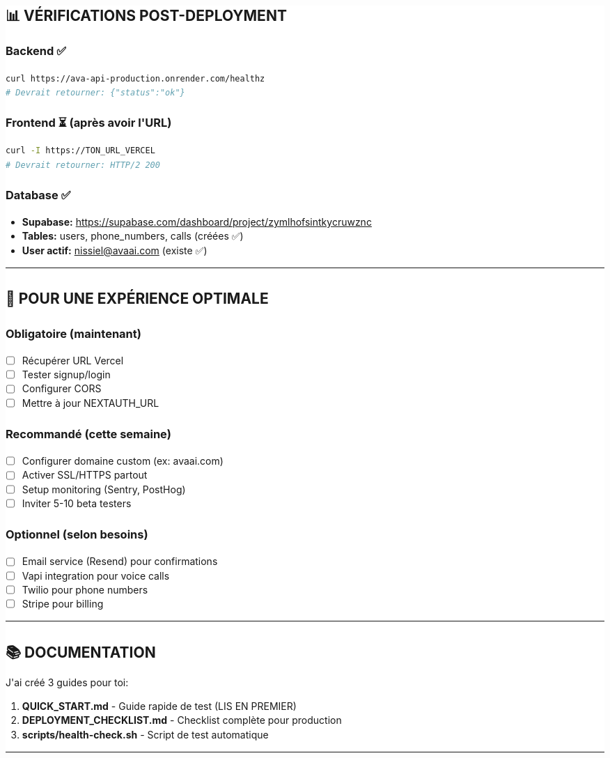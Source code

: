 
## 📊 VÉRIFICATIONS POST-DEPLOYMENT

### Backend ✅
```bash
curl https://ava-api-production.onrender.com/healthz
# Devrait retourner: {"status":"ok"}
```

### Frontend ⏳ (après avoir l'URL)
```bash
curl -I https://TON_URL_VERCEL
# Devrait retourner: HTTP/2 200
```

### Database ✅
- **Supabase:** https://supabase.com/dashboard/project/zymlhofsintkycruwznc
- **Tables:** users, phone_numbers, calls (créées ✅)
- **User actif:** nissiel@avaai.com (existe ✅)

---

## 🎯 POUR UNE EXPÉRIENCE OPTIMALE

### Obligatoire (maintenant)
- [ ] Récupérer URL Vercel
- [ ] Tester signup/login
- [ ] Configurer CORS
- [ ] Mettre à jour NEXTAUTH_URL

### Recommandé (cette semaine)
- [ ] Configurer domaine custom (ex: avaai.com)
- [ ] Activer SSL/HTTPS partout
- [ ] Setup monitoring (Sentry, PostHog)
- [ ] Inviter 5-10 beta testers

### Optionnel (selon besoins)
- [ ] Email service (Resend) pour confirmations
- [ ] Vapi integration pour voice calls
- [ ] Twilio pour phone numbers
- [ ] Stripe pour billing

---

## 📚 DOCUMENTATION

J'ai créé 3 guides pour toi:

1. **QUICK_START.md** - Guide rapide de test (LIS EN PREMIER)
2. **DEPLOYMENT_CHECKLIST.md** - Checklist complète pour production
3. **scripts/health-check.sh** - Script de test automatique

---